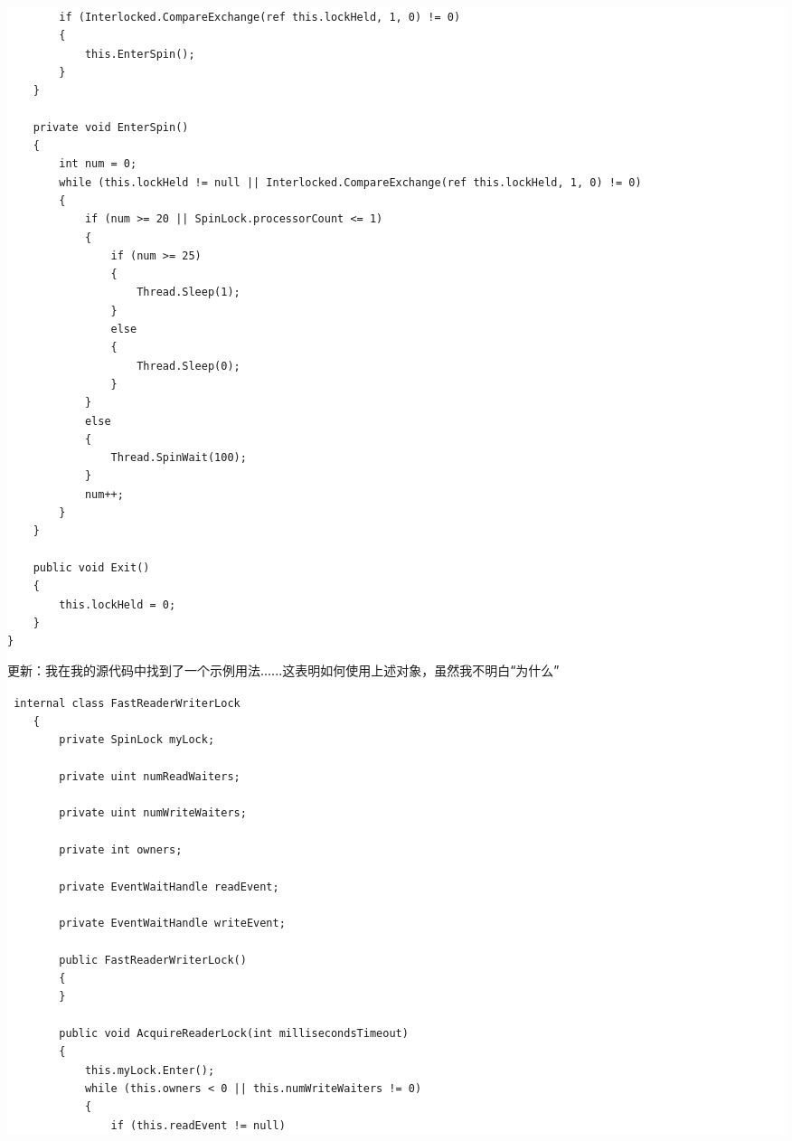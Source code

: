 ```
        if (Interlocked.CompareExchange(ref this.lockHeld, 1, 0) != 0)
        {
            this.EnterSpin();
        }
    }

    private void EnterSpin()
    {
        int num = 0;
        while (this.lockHeld != null || Interlocked.CompareExchange(ref this.lockHeld, 1, 0) != 0)
        {
            if (num >= 20 || SpinLock.processorCount <= 1)
            {
                if (num >= 25)
                {
                    Thread.Sleep(1);
                }
                else
                {
                    Thread.Sleep(0);
                }
            }
            else
            {
                Thread.SpinWait(100);
            }
            num++;
        }
    }

    public void Exit()
    {
        this.lockHeld = 0;
    }
} 
```

更新：我在我的源代码中找到了一个示例用法......这表明如何使用上述对象，虽然我不明白“为什么”

```
 internal class FastReaderWriterLock
    {
        private SpinLock myLock;

        private uint numReadWaiters;

        private uint numWriteWaiters;

        private int owners;

        private EventWaitHandle readEvent;

        private EventWaitHandle writeEvent;

        public FastReaderWriterLock()
        {
        }

        public void AcquireReaderLock(int millisecondsTimeout)
        {
            this.myLock.Enter();
            while (this.owners < 0 || this.numWriteWaiters != 0)
            {
                if (this.readEvent != null)
```
